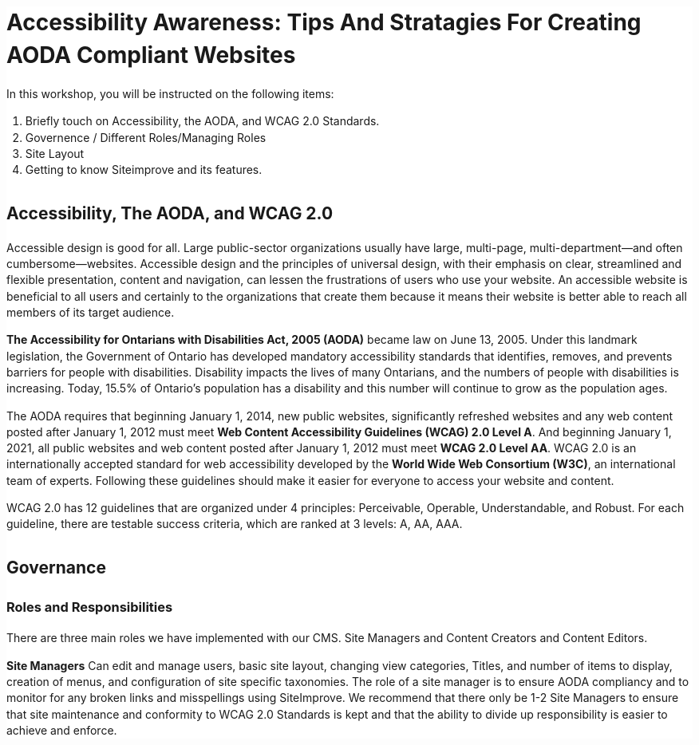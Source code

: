 # Accessibility Awareness: Tips And Stratagies For Creating AODA Compliant Websites
In this workshop, you will be instructed on the following items:

1. Briefly touch on Accessibility, the AODA, and WCAG 2.0 Standards.
2. Governence / Different Roles/Managing Roles
3. Site Layout
4. Getting to know Siteimprove and its features.

## Accessibility, The AODA, and WCAG 2.0
Accessible design is good for all. Large public-sector organizations usually have large, multi-page, multi-department—and often cumbersome—websites. Accessible design and the principles of universal design, with their emphasis on clear, streamlined and flexible presentation, content and navigation, can lessen the frustrations of users who use your website. An accessible website is beneficial to all users and certainly to the organizations that create them because it means their website is better able to reach all members of its target audience.

**The Accessibility for Ontarians with Disabilities Act, 2005 (AODA)** became law on June 13, 2005. Under this landmark legislation, the Government of Ontario has developed mandatory accessibility standards that identifies, removes, and prevents barriers for people with disabilities. Disability impacts the lives of many Ontarians, and the numbers of people with disabilities is increasing. Today, 15.5% of Ontario’s population has a disability and this number will continue to grow as the population ages.

The AODA requires that beginning January 1, 2014, new public websites, significantly refreshed websites and any web content posted after January 1, 2012 must meet **Web Content Accessibility Guidelines (WCAG) 2.0 Level A**. And beginning January 1, 2021, all public websites and web content posted after January 1, 2012 must meet **WCAG 2.0 Level AA**. WCAG 2.0 is an internationally accepted standard for web accessibility developed by the **World Wide Web Consortium (W3C)**, an international team of experts. Following these guidelines should make it easier for everyone to access your website and content.

WCAG 2.0 has 12 guidelines that are organized under 4 principles: Perceivable, Operable, Understandable, and Robust. For each guideline, there are testable success criteria, which are ranked at 3 levels: A, AA, AAA.

## Governance 


### Roles and Responsibilities
There are three main roles we have implemented with our CMS. Site Managers and Content Creators and Content Editors.

**Site Managers** 
Can edit and manage users, basic site layout, changing view categories, Titles, and number of items to display, creation of menus, and configuration of site specific taxonomies. The role of a site manager is to ensure AODA compliancy and to monitor for any broken links and misspellings using SiteImprove. We recommend that there only be 1-2 Site Managers to ensure that site maintenance and conformity to WCAG 2.0 Standards is kept and that the ability to divide up responsibility is easier to achieve and enforce.

